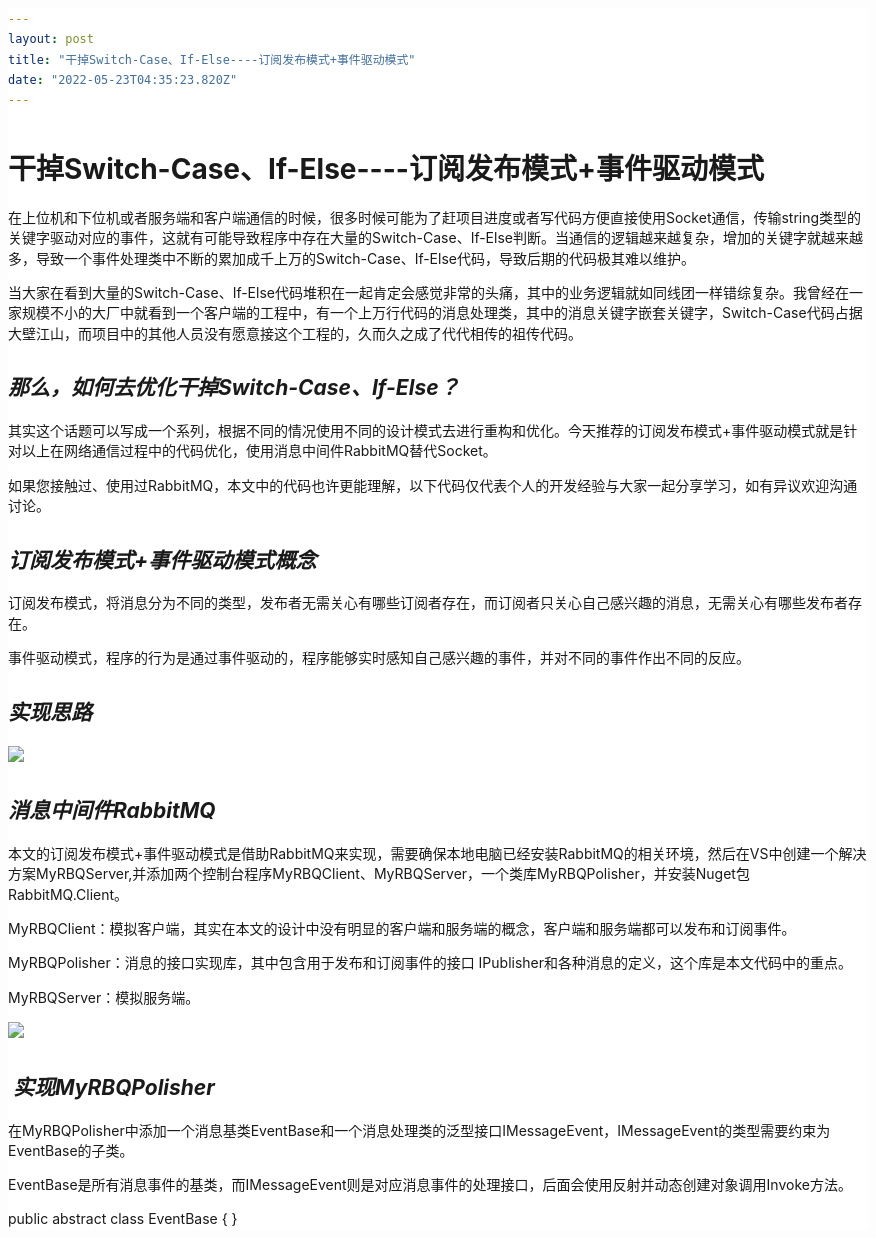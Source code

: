 ```yaml
---
layout: post
title: "干掉Switch-Case、If-Else----订阅发布模式+事件驱动模式"
date: "2022-05-23T04:35:23.820Z"
---
```

干掉Switch-Case、If-Else----订阅发布模式+事件驱动模式
======================================

在上位机和下位机或者服务端和客户端通信的时候，很多时候可能为了赶项目进度或者写代码方便直接使用Socket通信，传输string类型的关键字驱动对应的事件，这就有可能导致程序中存在大量的Switch-Case、If-Else判断。当通信的逻辑越来越复杂，增加的关键字就越来越多，导致一个事件处理类中不断的累加成千上万的Switch-Case、If-Else代码，导致后期的代码极其难以维护。

当大家在看到大量的Switch-Case、If-Else代码堆积在一起肯定会感觉非常的头痛，其中的业务逻辑就如同线团一样错综复杂。我曾经在一家规模不小的大厂中就看到一个客户端的工程中，有一个上万行代码的消息处理类，其中的消息关键字嵌套关键字，Switch-Case代码占据大壁江山，而项目中的其他人员没有愿意接这个工程的，久而久之成了代代相传的祖传代码。

**_那么，如何去优化干掉Switch-Case、If-Else？_**
------------------------------------

其实这个话题可以写成一个系列，根据不同的情况使用不同的设计模式去进行重构和优化。今天推荐的订阅发布模式+事件驱动模式就是针对以上在网络通信过程中的代码优化，使用消息中间件RabbitMQ替代Socket。

如果您接触过、使用过RabbitMQ，本文中的代码也许更能理解，以下代码仅代表个人的开发经验与大家一起分享学习，如有异议欢迎沟通讨论。

_**订阅发布模式+事件驱动模式概念**_
---------------------

订阅发布模式，将消息分为不同的类型，发布者无需关心有哪些订阅者存在，而订阅者只关心自己感兴趣的消息，无需关心有哪些发布者存在。

事件驱动模式，程序的行为是通过事件驱动的，程序能够实时感知自己感兴趣的事件，并对不同的事件作出不同的反应。

_**实现思路**_
----------

![](https://img2022.cnblogs.com/blog/1410373/202205/1410373-20220522133029267-1157853655.png)

_**消息中间件RabbitMQ**_
-------------------

本文的订阅发布模式+事件驱动模式是借助RabbitMQ来实现，需要确保本地电脑已经安装RabbitMQ的相关环境，然后在VS中创建一个解决方案MyRBQServer,并添加两个控制台程序MyRBQClient、MyRBQServer，一个类库MyRBQPolisher，并安装Nuget包 RabbitMQ.Client。

MyRBQClient：模拟客户端，其实在本文的设计中没有明显的客户端和服务端的概念，客户端和服务端都可以发布和订阅事件。

MyRBQPolisher：消息的接口实现库，其中包含用于发布和订阅事件的接口 IPublisher和各种消息的定义，这个库是本文代码中的重点。

MyRBQServer：模拟服务端。

![](https://img2022.cnblogs.com/blog/1410373/202205/1410373-20220522122438760-1854126348.png)

 _**实现MyRBQPolisher**_
----------------------

在MyRBQPolisher中添加一个消息基类EventBase和一个消息处理类的泛型接口IMessageEvent，IMessageEvent的类型需要约束为EventBase的子类。

EventBase是所有消息事件的基类，而IMessageEvent则是对应消息事件的处理接口，后面会使用反射并动态创建对象调用Invoke方法。

public abstract class EventBase
    {
    }
